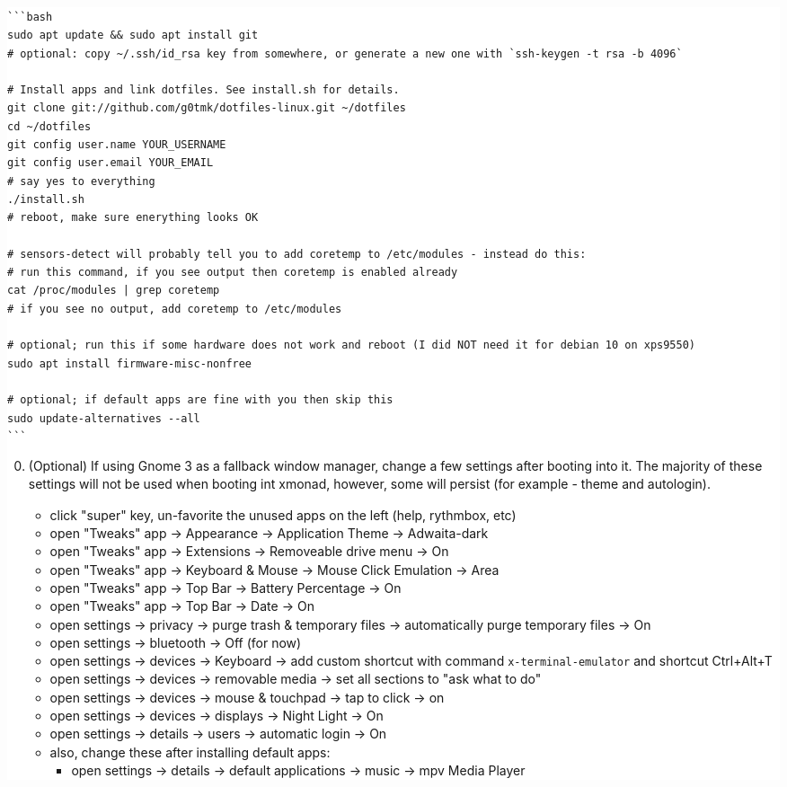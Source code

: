     ```bash
    sudo apt update && sudo apt install git
    # optional: copy ~/.ssh/id_rsa key from somewhere, or generate a new one with `ssh-keygen -t rsa -b 4096`

    # Install apps and link dotfiles. See install.sh for details.
    git clone git://github.com/g0tmk/dotfiles-linux.git ~/dotfiles
    cd ~/dotfiles
    git config user.name YOUR_USERNAME
    git config user.email YOUR_EMAIL
    # say yes to everything
    ./install.sh
    # reboot, make sure enerything looks OK

    # sensors-detect will probably tell you to add coretemp to /etc/modules - instead do this:
    # run this command, if you see output then coretemp is enabled already
    cat /proc/modules | grep coretemp
    # if you see no output, add coretemp to /etc/modules

    # optional; run this if some hardware does not work and reboot (I did NOT need it for debian 10 on xps9550)
    sudo apt install firmware-misc-nonfree

    # optional; if default apps are fine with you then skip this
    sudo update-alternatives --all
    ```

0. (Optional) If using Gnome 3 as a fallback window manager, change a few settings after booting into it. The majority of these settings will not be used when booting int xmonad, however, some will persist (for example - theme and autologin).

   - click "super" key, un-favorite the unused apps on the left (help, rythmbox, etc)
   - open "Tweaks" app -> Appearance -> Application Theme -> Adwaita-dark
   - open "Tweaks" app -> Extensions -> Removeable drive menu -> On
   - open "Tweaks" app -> Keyboard & Mouse -> Mouse Click Emulation -> Area
   - open "Tweaks" app -> Top Bar -> Battery Percentage -> On
   - open "Tweaks" app -> Top Bar -> Date -> On
   - open settings -> privacy -> purge trash & temporary files -> automatically purge temporary files -> On
   - open settings -> bluetooth -> Off (for now)
   - open settings -> devices -> Keyboard -> add custom shortcut with command `x-terminal-emulator` and shortcut Ctrl+Alt+T
   - open settings -> devices -> removable media -> set all sections to "ask what to do"
   - open settings -> devices -> mouse & touchpad -> tap to click -> on
   - open settings -> devices -> displays -> Night Light -> On
   - open settings -> details -> users -> automatic login -> On
   - also, change these after installing default apps:
     - open settings -> details -> default applications -> music -> mpv Media Player